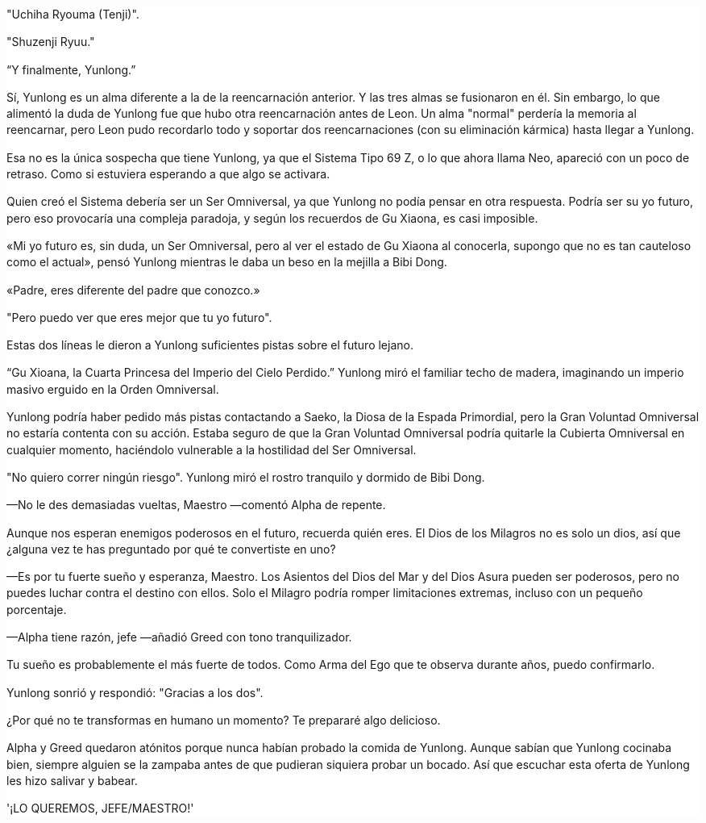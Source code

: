 "Uchiha Ryouma (Tenji)".

"Shuzenji Ryuu."

“Y finalmente, Yunlong.”

Sí, Yunlong es un alma diferente a la de la reencarnación anterior. Y las tres almas se fusionaron en él. Sin embargo, lo que alimentó la duda de Yunlong fue que hubo otra reencarnación antes de Leon. Un alma "normal" perdería la memoria al reencarnar, pero Leon pudo recordarlo todo y soportar dos reencarnaciones (con su eliminación kármica) hasta llegar a Yunlong.

Esa no es la única sospecha que tiene Yunlong, ya que el Sistema Tipo 69 Z, o lo que ahora llama Neo, apareció con un poco de retraso. Como si estuviera esperando a que algo se activara.

Quien creó el Sistema debería ser un Ser Omniversal, ya que Yunlong no podía pensar en otra respuesta. Podría ser su yo futuro, pero eso provocaría una compleja paradoja, y según los recuerdos de Gu Xiaona, es casi imposible.

«Mi yo futuro es, sin duda, un Ser Omniversal, pero al ver el estado de Gu Xiaona al conocerla, supongo que no es tan cauteloso como el actual», pensó Yunlong mientras le daba un beso en la mejilla a Bibi Dong.

«Padre, eres diferente del padre que conozco.»

"Pero puedo ver que eres mejor que tu yo futuro".

Estas dos líneas le dieron a Yunlong suficientes pistas sobre el futuro lejano.

“Gu Xioana, la Cuarta Princesa del Imperio del Cielo Perdido.” Yunlong miró el familiar techo de madera, imaginando un imperio masivo erguido en la Orden Omniversal.

Yunlong podría haber pedido más pistas contactando a Saeko, la Diosa de la Espada Primordial, pero la Gran Voluntad Omniversal no estaría contenta con su acción. Estaba seguro de que la Gran Voluntad Omniversal podría quitarle la Cubierta Omniversal en cualquier momento, haciéndolo vulnerable a la hostilidad del Ser Omniversal.

"No quiero correr ningún riesgo". Yunlong miró el rostro tranquilo y dormido de Bibi Dong.

—No le des demasiadas vueltas, Maestro —comentó Alpha de repente.

Aunque nos esperan enemigos poderosos en el futuro, recuerda quién eres. El Dios de los Milagros no es solo un dios, así que ¿alguna vez te has preguntado por qué te convertiste en uno?

—Es por tu fuerte sueño y esperanza, Maestro. Los Asientos del Dios del Mar y del Dios Asura pueden ser poderosos, pero no puedes luchar contra el destino con ellos. Solo el Milagro podría romper limitaciones extremas, incluso con un pequeño porcentaje.

—Alpha tiene razón, jefe —añadió Greed con tono tranquilizador.

Tu sueño es probablemente el más fuerte de todos. Como Arma del Ego que te observa durante años, puedo confirmarlo.

Yunlong sonrió y respondió: "Gracias a los dos".

¿Por qué no te transformas en humano un momento? Te prepararé algo delicioso.

Alpha y Greed quedaron atónitos porque nunca habían probado la comida de Yunlong. Aunque sabían que Yunlong cocinaba bien, siempre alguien se la zampaba antes de que pudieran siquiera probar un bocado. Así que escuchar esta oferta de Yunlong les hizo salivar y babear.

'¡LO QUEREMOS, JEFE/MAESTRO!'
